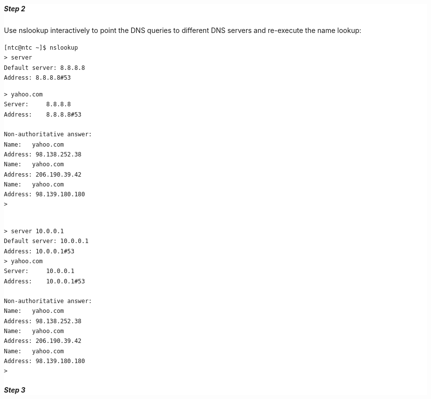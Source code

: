 ```

```


##### Step 2

Use nslookup interactively to point the DNS queries to different DNS servers and re-execute the name lookup:

```
[ntc@ntc ~]$ nslookup
> server
Default server: 8.8.8.8
Address: 8.8.8.8#53

```

```
> yahoo.com
Server:		8.8.8.8
Address:	8.8.8.8#53

Non-authoritative answer:
Name:	yahoo.com
Address: 98.138.252.38
Name:	yahoo.com
Address: 206.190.39.42
Name:	yahoo.com
Address: 98.139.180.180
> 

```

```

> server 10.0.0.1
Default server: 10.0.0.1
Address: 10.0.0.1#53
> yahoo.com
Server:		10.0.0.1
Address:	10.0.0.1#53

Non-authoritative answer:
Name:	yahoo.com
Address: 98.138.252.38
Name:	yahoo.com
Address: 206.190.39.42
Name:	yahoo.com
Address: 98.139.180.180
> 

```

##### Step 3
